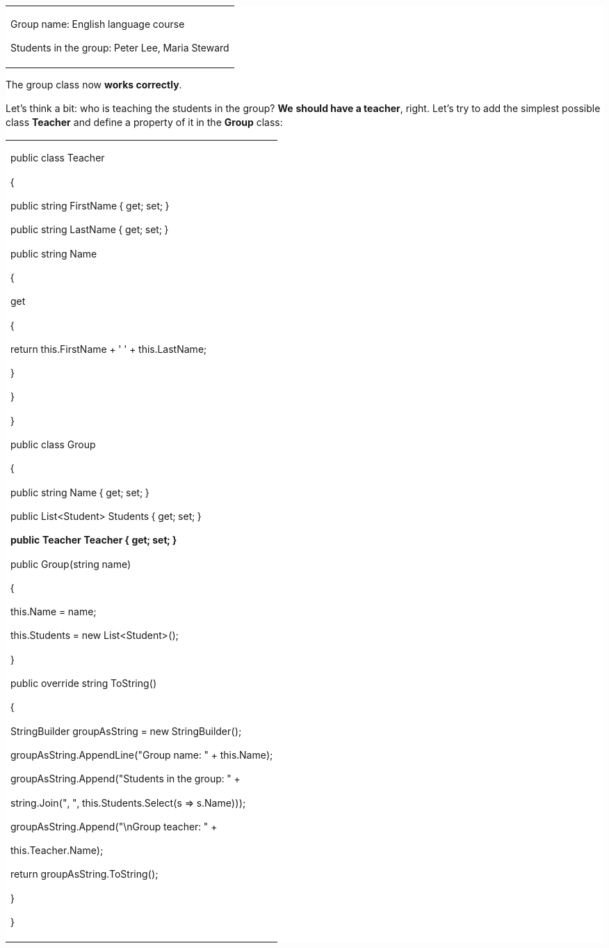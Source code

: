 <table>
<tbody>
<tr class="odd">
<td><p>Group name: English language course</p>
<p>Students in the group: Peter Lee, Maria Steward</p></td>
</tr>
</tbody>
</table>

The group class now **works correctly**.

Let’s think a bit: who is teaching the students in the group? **We** **should have a teacher**, right. Let’s try to add the simplest possible class **Teacher** and define a property of it in the **Group** class:

<table>
<tbody>
<tr class="odd">
<td><p>public class Teacher</p>
<p>{</p>
<p>public string FirstName { get; set; }</p>
<p>public string LastName { get; set; }</p>
<p>public string Name</p>
<p>{</p>
<p>get</p>
<p>{</p>
<p>return this.FirstName + ' ' + this.LastName;</p>
<p>}</p>
<p>}</p>
<p>}</p>
<p>public class Group</p>
<p>{</p>
<p>public string Name { get; set; }</p>
<p>public List&lt;Student&gt; Students { get; set; }</p>
<p><strong>public Teacher Teacher { get; set; }</strong></p>
<p>public Group(string name)</p>
<p>{</p>
<p>this.Name = name;</p>
<p>this.Students = new List&lt;Student&gt;();</p>
<p>}</p>
<p>public override string ToString()</p>
<p>{</p>
<p>StringBuilder groupAsString = new StringBuilder();</p>
<p>groupAsString.AppendLine("Group name: " + this.Name);</p>
<p>groupAsString.Append("Students in the group: " +</p>
<p>string.Join(", ", this.Students.Select(s =&gt; s.Name)));</p>
<p>groupAsString.Append("\nGroup teacher: " +</p>
<p>this.Teacher.Name);</p>
<p>return groupAsString.ToString();</p>
<p>}</p>
<p>}</p></td>
</tr>
</tbody>
</table>
